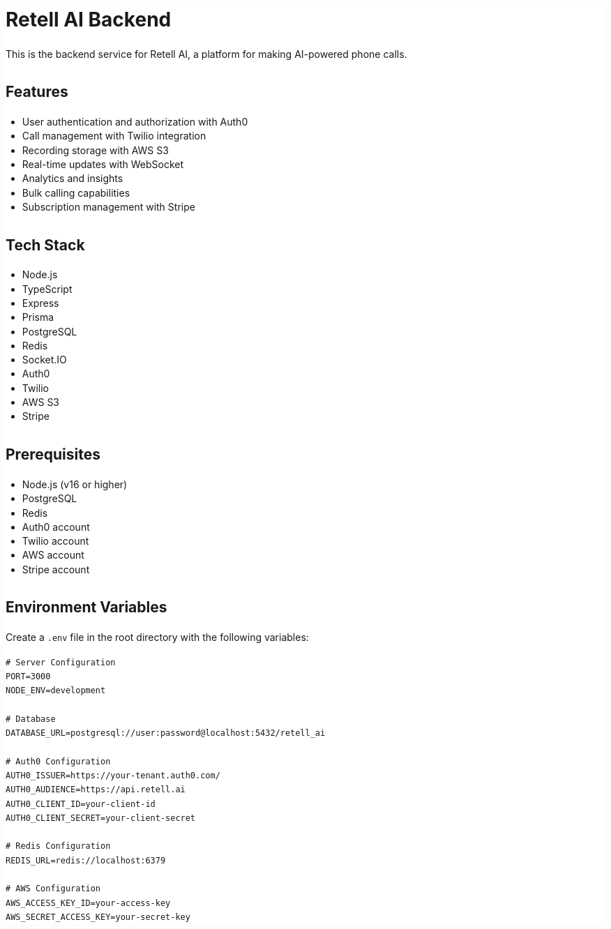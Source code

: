 # Retell AI Backend

This is the backend service for Retell AI, a platform for making AI-powered phone calls.

## Features

- User authentication and authorization with Auth0
- Call management with Twilio integration
- Recording storage with AWS S3
- Real-time updates with WebSocket
- Analytics and insights
- Bulk calling capabilities
- Subscription management with Stripe

## Tech Stack

- Node.js
- TypeScript
- Express
- Prisma
- PostgreSQL
- Redis
- Socket.IO
- Auth0
- Twilio
- AWS S3
- Stripe

## Prerequisites

- Node.js (v16 or higher)
- PostgreSQL
- Redis
- Auth0 account
- Twilio account
- AWS account
- Stripe account

## Environment Variables

Create a `.env` file in the root directory with the following variables:

```env
# Server Configuration
PORT=3000
NODE_ENV=development

# Database
DATABASE_URL=postgresql://user:password@localhost:5432/retell_ai

# Auth0 Configuration
AUTH0_ISSUER=https://your-tenant.auth0.com/
AUTH0_AUDIENCE=https://api.retell.ai
AUTH0_CLIENT_ID=your-client-id
AUTH0_CLIENT_SECRET=your-client-secret

# Redis Configuration
REDIS_URL=redis://localhost:6379

# AWS Configuration
AWS_ACCESS_KEY_ID=your-access-key
AWS_SECRET_ACCESS_KEY=your-secret-key
```